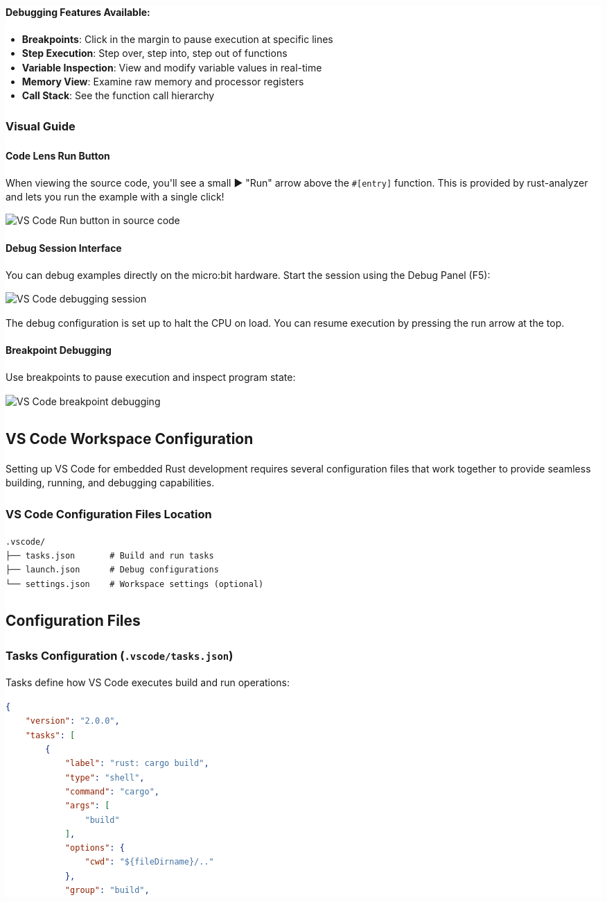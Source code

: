 #### Debugging Features Available:
- **Breakpoints**: Click in the margin to pause execution at specific lines
- **Step Execution**: Step over, step into, step out of functions
- **Variable Inspection**: View and modify variable values in real-time
- **Memory View**: Examine raw memory and processor registers
- **Call Stack**: See the function call hierarchy

### Visual Guide

#### Code Lens Run Button
When viewing the source code, you'll see a small ▶️ "Run" arrow above the `#[entry]` function. This is provided by rust-analyzer and lets you run the example with a single click!

<img width="1660" height="773" alt="VS Code Run button in source code" src="https://github.com/user-attachments/assets/744fbe24-fdd4-4cfb-af37-8be0536d5d28" />

#### Debug Session Interface
You can debug examples directly on the micro:bit hardware. Start the session using the Debug Panel (F5):

<img width="2257" height="1084" alt="VS Code debugging session" src="https://github.com/user-attachments/assets/84128dfc-99a1-4703-adae-b770a1a1c9fa" />

The debug configuration is set up to halt the CPU on load. You can resume execution by pressing the run arrow at the top.

#### Breakpoint Debugging
Use breakpoints to pause execution and inspect program state:

<img width="1633" height="800" alt="VS Code breakpoint debugging" src="https://github.com/user-attachments/assets/25fded61-5eb7-4921-a8c8-90032c17cc9f" />

## VS Code Workspace Configuration

Setting up VS Code for embedded Rust development requires several configuration files that work together to provide seamless building, running, and debugging capabilities.

### VS Code Configuration Files Location
```
.vscode/
├── tasks.json       # Build and run tasks
├── launch.json      # Debug configurations  
└── settings.json    # Workspace settings (optional)
```

## Configuration Files

### Tasks Configuration (`.vscode/tasks.json`)

Tasks define how VS Code executes build and run operations:

```json
{
    "version": "2.0.0",
    "tasks": [
        {
            "label": "rust: cargo build",
            "type": "shell",
            "command": "cargo",
            "args": [
                "build"
            ],
            "options": {
                "cwd": "${fileDirname}/.."
            },
            "group": "build",
```